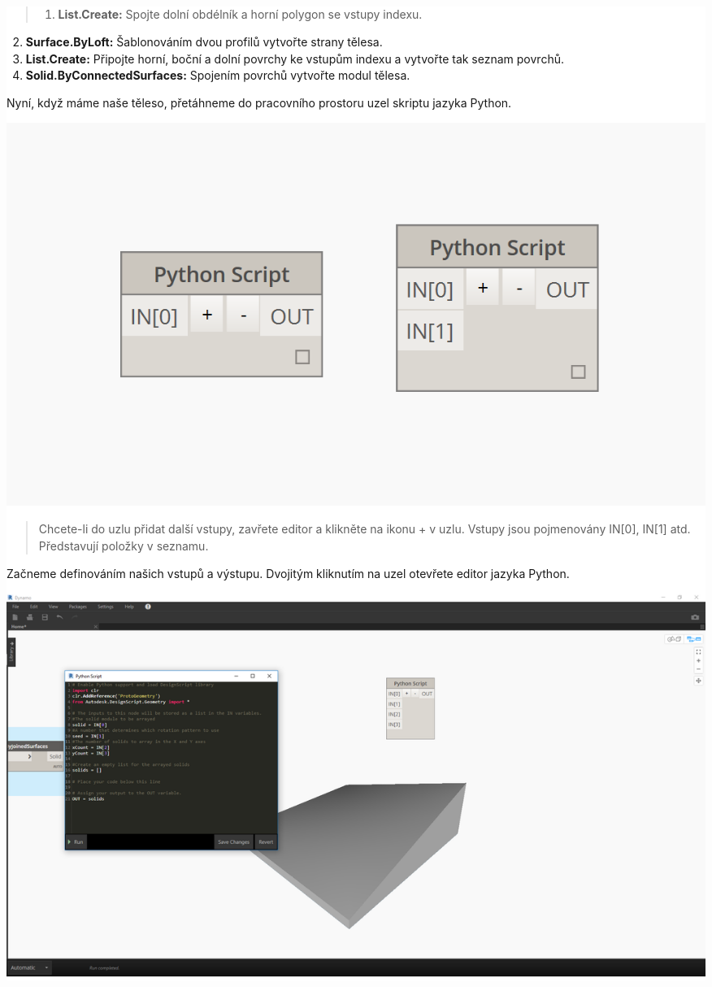 > 1. **List.Create:** Spojte dolní obdélník a horní polygon se vstupy indexu.
2. **Surface.ByLoft:** Šablonováním dvou profilů vytvořte strany tělesa.
3. **List.Create:** Připojte horní, boční a dolní povrchy ke vstupům indexu a vytvořte tak seznam povrchů.
4. **Solid.ByConnectedSurfaces:** Spojením povrchů vytvořte modul tělesa.

Nyní, když máme naše těleso, přetáhneme do pracovního prostoru uzel skriptu jazyka Python.

![](images/10-4/Exercise/Python/python05.png)

> Chcete-li do uzlu přidat další vstupy, zavřete editor a klikněte na ikonu + v uzlu. Vstupy jsou pojmenovány IN[0], IN[1] atd. Představují položky v seznamu.

Začneme definováním našich vstupů a výstupu. Dvojitým kliknutím na uzel otevřete editor jazyka Python.

![](images/10-4/Exercise/Python/python06.png)
